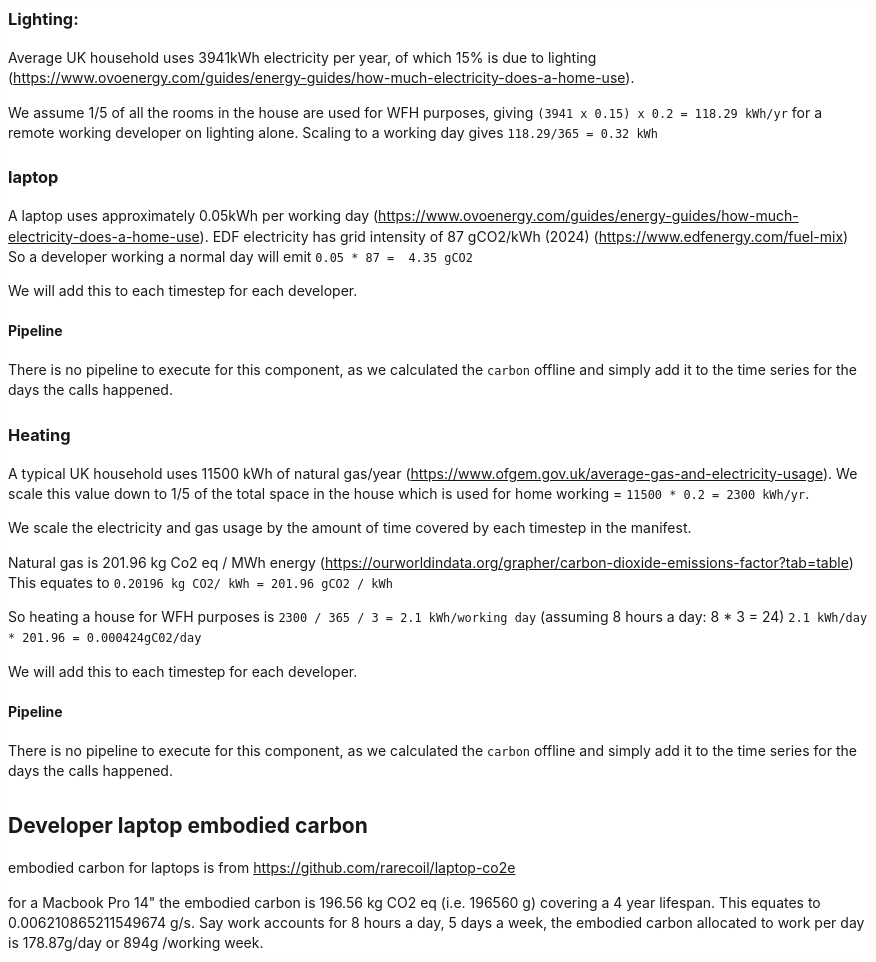 
### Lighting:

Average UK household uses 3941kWh electricity per year, of which 15% is due to lighting (https://www.ovoenergy.com/guides/energy-guides/how-much-electricity-does-a-home-use).

We assume 1/5 of all the rooms in the house are used for WFH purposes, giving `(3941 x 0.15) x 0.2 = 118.29 kWh/yr` for a remote working developer on lighting alone. Scaling to a working day gives `118.29/365 = 0.32 kWh`

### laptop

A laptop uses approximately 0.05kWh per working day (https://www.ovoenergy.com/guides/energy-guides/how-much-electricity-does-a-home-use).
EDF electricity has grid intensity of 87 gCO2/kWh (2024) (https://www.edfenergy.com/fuel-mix)
So a developer working a normal day will emit `0.05 * 87 =  4.35 gCO2`

We will add this to each timestep for each developer.

#### Pipeline

There is no pipeline to execute for this component, as we calculated the `carbon` offline and simply add it to the time series for the days the calls happened.


### Heating

A typical UK household uses 11500 kWh of natural gas/year (https://www.ofgem.gov.uk/average-gas-and-electricity-usage). We scale this value down to 1/5 of the total space in the house which is used for home working = `11500 * 0.2 = 2300 kWh/yr`.

We scale the electricity and gas usage by the amount of time covered by each timestep in the manifest.

Natural gas is 201.96 kg Co2 eq / MWh energy (https://ourworldindata.org/grapher/carbon-dioxide-emissions-factor?tab=table)
This equates to `0.20196 kg CO2/ kWh = 201.96 gCO2 / kWh`

So heating a house for WFH purposes is `2300 / 365 / 3 = 2.1 kWh/working day` (assuming 8 hours a day: 8 * 3 = 24)
`2.1 kWh/day * 201.96 = 0.000424gC02/day`

We will add this to each timestep for each developer.

#### Pipeline

There is no pipeline to execute for this component, as we calculated the `carbon` offline and simply add it to the time series for the days the calls happened.


## Developer laptop embodied carbon

embodied carbon for laptops is from https://github.com/rarecoil/laptop-co2e

for a Macbook Pro 14" the embodied carbon is 196.56 kg CO2 eq (i.e. 196560 g) covering a 4 year lifespan. This equates to 0.006210865211549674 g/s.
Say work accounts for 8 hours a day, 5 days a week, the embodied carbon allocated to work per day is 178.87g/day or 894g /working week.
